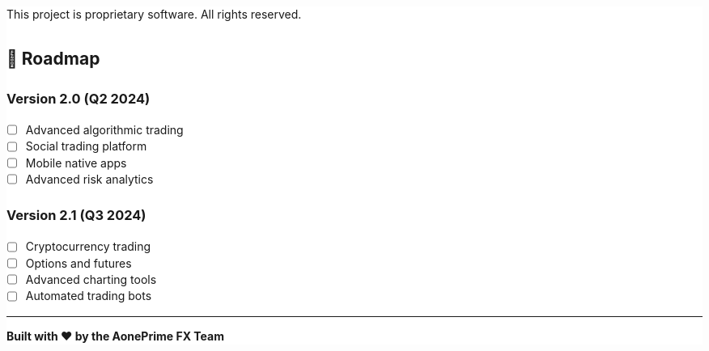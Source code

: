 This project is proprietary software. All rights reserved.

## 🎯 Roadmap

### Version 2.0 (Q2 2024)
- [ ] Advanced algorithmic trading
- [ ] Social trading platform
- [ ] Mobile native apps
- [ ] Advanced risk analytics

### Version 2.1 (Q3 2024)
- [ ] Cryptocurrency trading
- [ ] Options and futures
- [ ] Advanced charting tools
- [ ] Automated trading bots

---

**Built with ❤️ by the AonePrime FX Team**